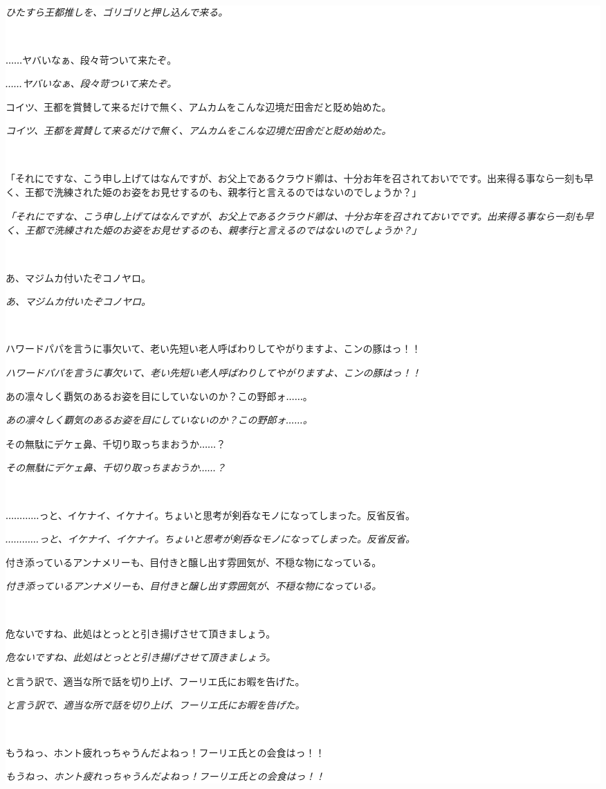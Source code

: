 *ひたすら王都推しを、ゴリゴリと押し込んで来る。*

&nbsp;

……ヤバいなぁ、段々苛ついて来たぞ。

*……ヤバいなぁ、段々苛ついて来たぞ。*

コイツ、王都を賞賛して来るだけで無く、アムカムをこんな辺境だ田舎だと貶め始めた。

*コイツ、王都を賞賛して来るだけで無く、アムカムをこんな辺境だ田舎だと貶め始めた。*

&nbsp;

「それにですな、こう申し上げてはなんですが、お父上であるクラウド卿は、十分お年を召されておいでです。出来得る事なら一刻も早く、王都で洗練された姫のお姿をお見せするのも、親孝行と言えるのではないのでしょうか？」

*「それにですな、こう申し上げてはなんですが、お父上であるクラウド卿は、十分お年を召されておいでです。出来得る事なら一刻も早く、王都で洗練された姫のお姿をお見せするのも、親孝行と言えるのではないのでしょうか？」*

&nbsp;

あ、マジムカ付いたぞコノヤロ。

*あ、マジムカ付いたぞコノヤロ。*

&nbsp;

ハワードパパを言うに事欠いて、老い先短い老人呼ばわりしてやがりますよ、こンの豚はっ！！

*ハワードパパを言うに事欠いて、老い先短い老人呼ばわりしてやがりますよ、こンの豚はっ！！*

あの凛々しく覇気のあるお姿を目にしていないのか？この野郎ォ……。

*あの凛々しく覇気のあるお姿を目にしていないのか？この野郎ォ……。*

その無駄にデケェ鼻、千切り取っちまおうか……？

*その無駄にデケェ鼻、千切り取っちまおうか……？*

&nbsp;

…………っと、イケナイ、イケナイ。ちょいと思考が剣呑なモノになってしまった。反省反省。

*…………っと、イケナイ、イケナイ。ちょいと思考が剣呑なモノになってしまった。反省反省。*

付き添っているアンナメリーも、目付きと醸し出す雰囲気が、不穏な物になっている。

*付き添っているアンナメリーも、目付きと醸し出す雰囲気が、不穏な物になっている。*

&nbsp;

危ないですね、此処はとっとと引き揚げさせて頂きましょう。

*危ないですね、此処はとっとと引き揚げさせて頂きましょう。*

と言う訳で、適当な所で話を切り上げ、フーリエ氏にお暇を告げた。

*と言う訳で、適当な所で話を切り上げ、フーリエ氏にお暇を告げた。*

&nbsp;

もうねっ、ホント疲れっちゃうんだよねっ！フーリエ氏との会食はっ！！

*もうねっ、ホント疲れっちゃうんだよねっ！フーリエ氏との会食はっ！！*
